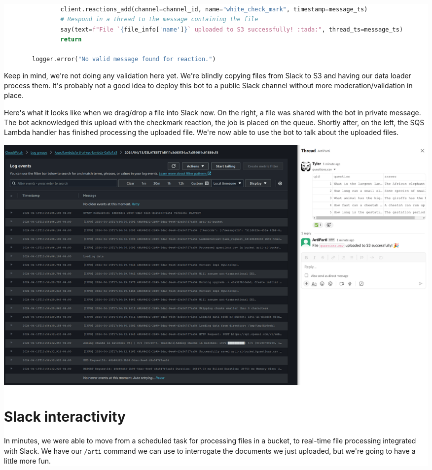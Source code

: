 ```python
                client.reactions_add(channel=channel_id, name="white_check_mark", timestamp=message_ts)
                # Respond in a thread to the message containing the file
                say(text=f"File `{file_info['name']}` uploaded to S3 successfully! :tada:", thread_ts=message_ts)
                return

        logger.error("No valid message found for reaction.")
```

Keep in mind, we're not doing any validation here yet. We're blindly copying files from Slack to S3 and having our data loader process them.  It's probably not a good idea to deploy this bot to a public Slack channel without more moderation/validation in place.

Here's what it looks like when we drag/drop a file into Slack now.  On the right, a file was shared with the bot in private message.  The bot acknowledged this upload with the checkmark reaction, the job is placed on the queue.  Shortly after, on the left, the SQS Lambda handler has finished processing the uploaded file.  We're now able to use the bot to talk about the uploaded files.

![realtime-slack-s3.png](./realtime-slack-s3.png)

# Slack interactivity

In minutes, we were able to move from a scheduled task for processing files in a bucket, to real-time file processing integrated with Slack.   We have our `/arti` command we can use to interrogate the documents we just uploaded, but we're going to have a little more fun.
